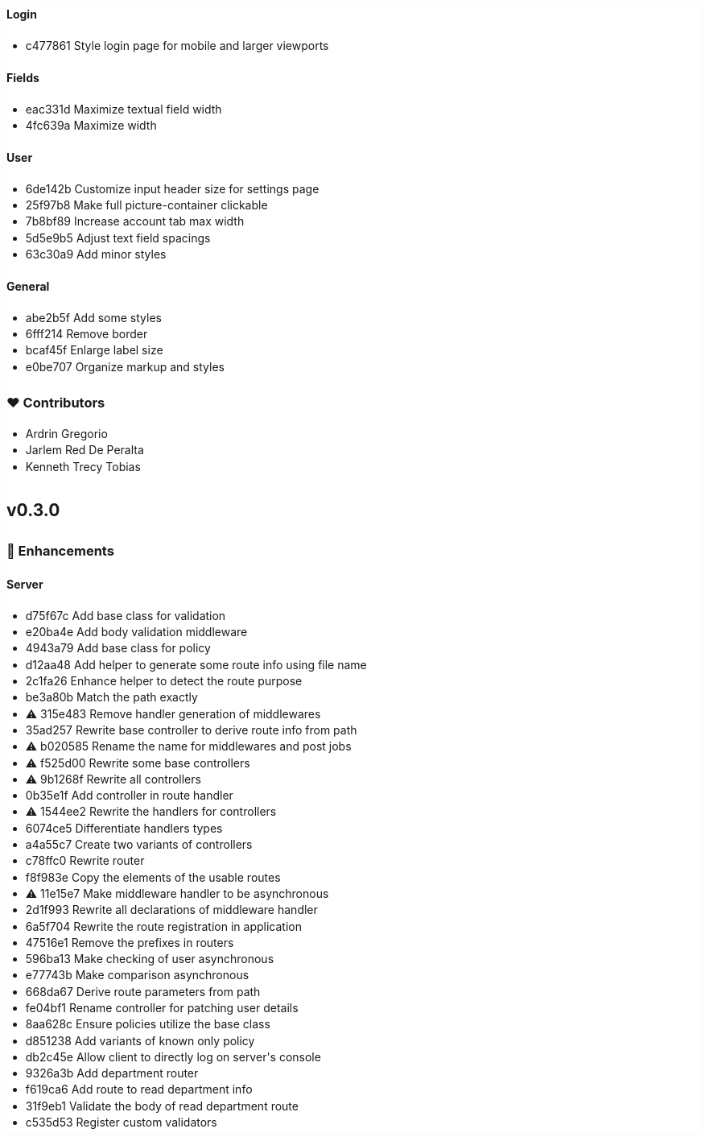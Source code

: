 #### Login
- c477861 Style login page for mobile and larger viewports

#### Fields
- eac331d Maximize textual field width
- 4fc639a Maximize width

#### User
- 6de142b Customize input header size for settings page
- 25f97b8 Make full picture-container clickable
- 7b8bf89 Increase account tab max width
- 5d5e9b5 Adjust text field spacings
- 63c30a9 Add minor styles

#### General
- abe2b5f Add some styles
- 6fff214 Remove border
- bcaf45f Enlarge label size
- e0be707 Organize markup and styles

### ❤️  Contributors
- Ardrin Gregorio
- Jarlem Red De Peralta
- Kenneth Trecy Tobias

## v0.3.0

### 🚀 Enhancements

#### Server
- d75f67c Add base class for validation
- e20ba4e Add body validation middleware
- 4943a79 Add base class for policy
- d12aa48 Add helper to generate some route info using file name
- 2c1fa26 Enhance helper to detect the route purpose
- be3a80b Match the path exactly
- ⚠️  315e483 Remove handler generation of middlewares
- 35ad257 Rewrite base controller to derive route info from path
- ⚠️  b020585 Rename the name for middlewares and post jobs
- ⚠️  f525d00 Rewrite some base controllers
- ⚠️  9b1268f Rewrite all controllers
- 0b35e1f Add controller in route handler
- ⚠️  1544ee2 Rewrite the handlers for controllers
- 6074ce5 Differentiate handlers types
- a4a55c7 Create two variants of controllers
- c78ffc0 Rewrite router
- f8f983e Copy the elements of the usable routes
- ⚠️  11e15e7 Make middleware handler to be asynchronous
- 2d1f993 Rewrite all declarations of middleware handler
- 6a5f704 Rewrite the route registration in application
- 47516e1 Remove the prefixes in routers
- 596ba13 Make checking of user asynchronous
- e77743b Make comparison asynchronous
- 668da67 Derive route parameters from path
- fe04bf1 Rename controller for patching user details
- 8aa628c Ensure policies utilize the base class
- d851238 Add variants of known only policy
- db2c45e Allow client to directly log on server's console
- 9326a3b Add department router
- f619ca6 Add route to read department info
- 31f9eb1 Validate the body of read department route
- c535d53 Register custom validators